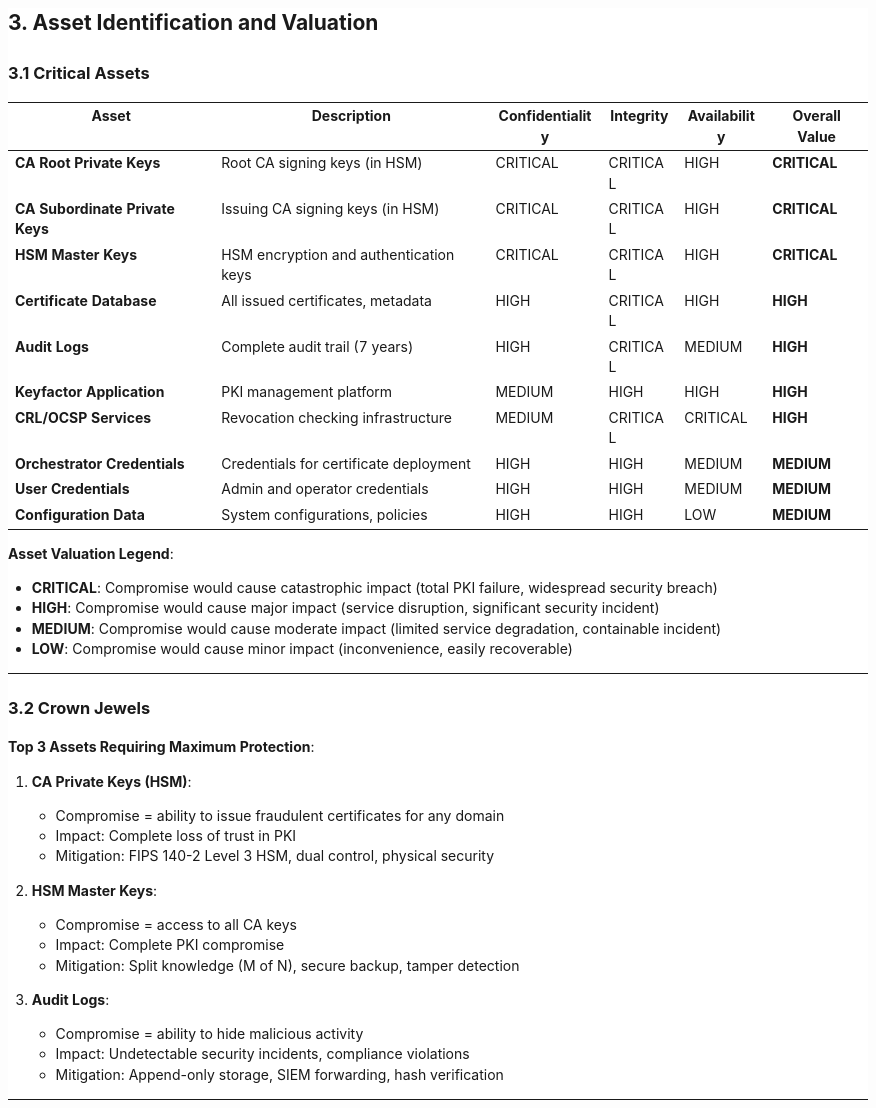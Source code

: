 ## 3. Asset Identification and Valuation

### 3.1 Critical Assets

| Asset | Description | Confidentiality | Integrity | Availability | Overall Value |
|-------|-------------|----------------|-----------|--------------|---------------|
| **CA Root Private Keys** | Root CA signing keys (in HSM) | CRITICAL | CRITICAL | HIGH | **CRITICAL** |
| **CA Subordinate Private Keys** | Issuing CA signing keys (in HSM) | CRITICAL | CRITICAL | HIGH | **CRITICAL** |
| **HSM Master Keys** | HSM encryption and authentication keys | CRITICAL | CRITICAL | HIGH | **CRITICAL** |
| **Certificate Database** | All issued certificates, metadata | HIGH | CRITICAL | HIGH | **HIGH** |
| **Audit Logs** | Complete audit trail (7 years) | HIGH | CRITICAL | MEDIUM | **HIGH** |
| **Keyfactor Application** | PKI management platform | MEDIUM | HIGH | HIGH | **HIGH** |
| **CRL/OCSP Services** | Revocation checking infrastructure | MEDIUM | CRITICAL | CRITICAL | **HIGH** |
| **Orchestrator Credentials** | Credentials for certificate deployment | HIGH | HIGH | MEDIUM | **MEDIUM** |
| **User Credentials** | Admin and operator credentials | HIGH | HIGH | MEDIUM | **MEDIUM** |
| **Configuration Data** | System configurations, policies | HIGH | HIGH | LOW | **MEDIUM** |

**Asset Valuation Legend**:
- **CRITICAL**: Compromise would cause catastrophic impact (total PKI failure, widespread security breach)
- **HIGH**: Compromise would cause major impact (service disruption, significant security incident)
- **MEDIUM**: Compromise would cause moderate impact (limited service degradation, containable incident)
- **LOW**: Compromise would cause minor impact (inconvenience, easily recoverable)

---

### 3.2 Crown Jewels

**Top 3 Assets Requiring Maximum Protection**:

1. **CA Private Keys (HSM)**: 
   - Compromise = ability to issue fraudulent certificates for any domain
   - Impact: Complete loss of trust in PKI
   - Mitigation: FIPS 140-2 Level 3 HSM, dual control, physical security

2. **HSM Master Keys**:
   - Compromise = access to all CA keys
   - Impact: Complete PKI compromise
   - Mitigation: Split knowledge (M of N), secure backup, tamper detection

3. **Audit Logs**:
   - Compromise = ability to hide malicious activity
   - Impact: Undetectable security incidents, compliance violations
   - Mitigation: Append-only storage, SIEM forwarding, hash verification

---